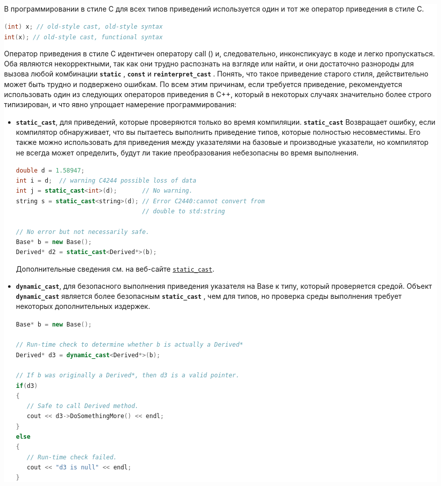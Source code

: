 В программировании в стиле C для всех типов приведений используется один и тот же оператор приведения в стиле C.

```cpp
(int) x; // old-style cast, old-style syntax
int(x); // old-style cast, functional syntax
```

Оператор приведения в стиле C идентичен оператору call () и, следовательно, инконспикуаус в коде и легко пропускаться. Оба являются некорректными, так как они трудно распознать на взгляде или найти, и они достаточно разнороды для вызова любой комбинации **`static`** , **`const`** и **`reinterpret_cast`** . Понять, что такое приведение старого стиля, действительно может быть трудно и подвержено ошибкам. По всем этим причинам, если требуется приведение, рекомендуется использовать один из следующих операторов приведения в C++, который в некоторых случаях значительно более строго типизирован, и что явно упрощает намерение программирования:

- **`static_cast`**, для приведений, которые проверяются только во время компиляции. **`static_cast`** Возвращает ошибку, если компилятор обнаруживает, что вы пытаетесь выполнить приведение типов, которые полностью несовместимы. Его также можно использовать для приведения между указателями на базовые и производные указатели, но компилятор не всегда может определить, будут ли такие преобразования небезопасны во время выполнения.

    ```cpp
    double d = 1.58947;
    int i = d;  // warning C4244 possible loss of data
    int j = static_cast<int>(d);       // No warning.
    string s = static_cast<string>(d); // Error C2440:cannot convert from
                                       // double to std:string

    // No error but not necessarily safe.
    Base* b = new Base();
    Derived* d2 = static_cast<Derived*>(b);
    ```

   Дополнительные сведения см. на веб-сайте [`static_cast`](../cpp/static-cast-operator.md).

- **`dynamic_cast`**, для безопасного выполнения приведения указателя на Base к типу, который проверяется средой. Объект **`dynamic_cast`** является более безопасным **`static_cast`** , чем для типов, но проверка среды выполнения требует некоторых дополнительных издержек.

    ```cpp
    Base* b = new Base();

    // Run-time check to determine whether b is actually a Derived*
    Derived* d3 = dynamic_cast<Derived*>(b);

    // If b was originally a Derived*, then d3 is a valid pointer.
    if(d3)
    {
       // Safe to call Derived method.
       cout << d3->DoSomethingMore() << endl;
    }
    else
    {
       // Run-time check failed.
       cout << "d3 is null" << endl;
    }
